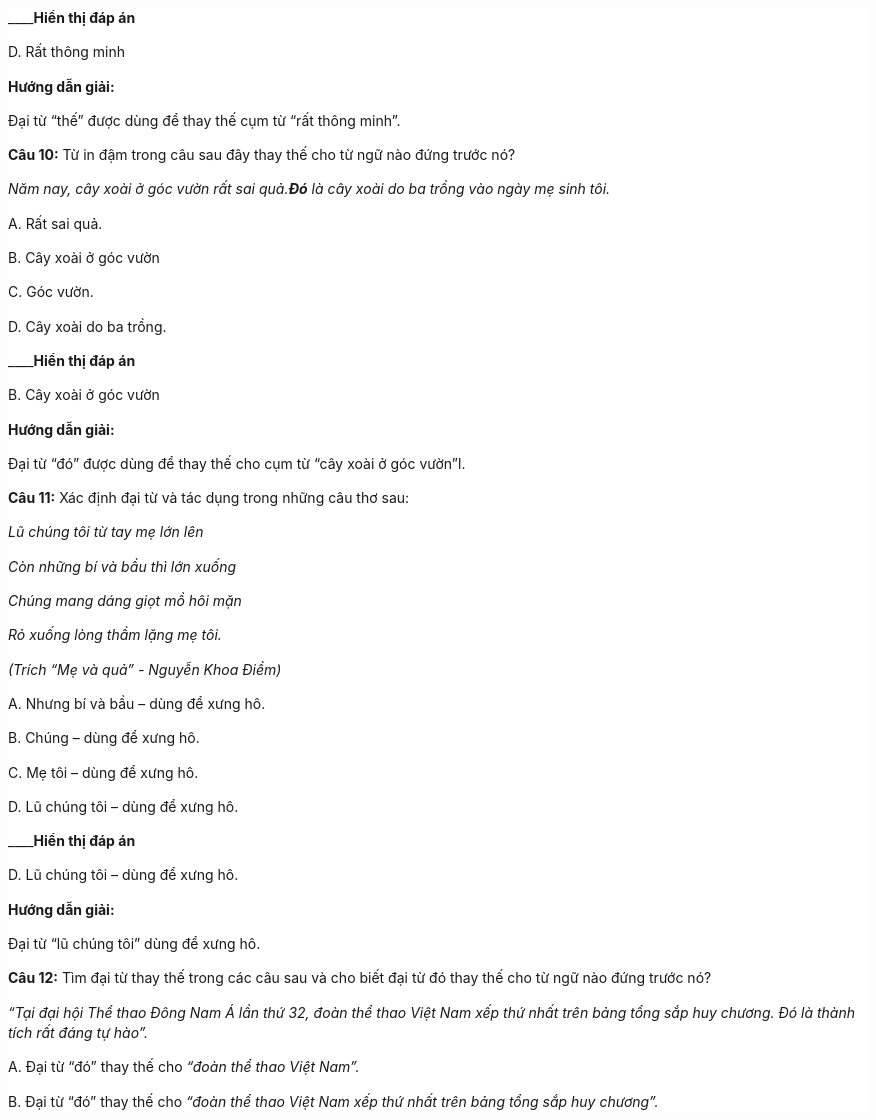 ____**Hiển thị đáp án**

D. Rất thông minh 

**Hướng dẫn giải:**

Đại từ “thế” được dùng để thay thế cụm từ “rất thông minh”. 

**Câu 10:** Từ in đậm trong câu sau đây thay thế cho từ ngữ nào đứng trước nó?

_Năm nay, cây xoài ở góc vườn rất sai quả.**Đó** là cây xoài do ba trồng vào ngày mẹ sinh tôi._

A. Rất sai quả.

B. Cây xoài ở góc vườn 

C. Góc vườn.

D. Cây xoài do ba trồng.

____**Hiển thị đáp án**

B. Cây xoài ở góc vườn 

**Hướng dẫn giải:**

Đại từ “đó” được dùng để thay thế cho cụm từ “cây xoài ở góc vườn”l.

**Câu 11:** Xác định đại từ và tác dụng trong những câu thơ sau:

_Lũ chúng tôi từ tay mẹ lớn lên_

_Còn những bí và bầu thì lớn xuống_

_Chúng mang dáng giọt mồ hôi mặn_

_Rỏ xuống lòng thầm lặng mẹ tôi._

_(Trích “Mẹ và quả” - Nguyễn Khoa Điềm)_

A. Nhưng bí và bầu – dùng để xưng hô.

B. Chúng – dùng để xưng hô.

C. Mẹ tôi – dùng để xưng hô.

D. Lũ chúng tôi – dùng để xưng hô.

____**Hiển thị đáp án**

D. Lũ chúng tôi – dùng để xưng hô.

**Hướng dẫn giải:**

Đại từ “lũ chúng tôi” dùng để xưng hô. 

**Câu 12:** Tìm đại từ thay thế trong các câu sau và cho biết đại từ đó thay thế cho từ ngữ nào đứng trước nó?

_“Tại đại hội Thể thao Đông Nam Á lần thứ 32, đoàn thể thao Việt Nam xếp thứ nhất trên bảng tổng sắp huy chương. Đó là thành tích rất đáng tự hào”._

A. Đại từ “đó” thay thế cho _“đoàn thể thao Việt Nam”._

B. Đại từ “đó” thay thế cho _“đoàn thể thao Việt Nam xếp thứ nhất trên bảng tổng sắp huy chương”._
